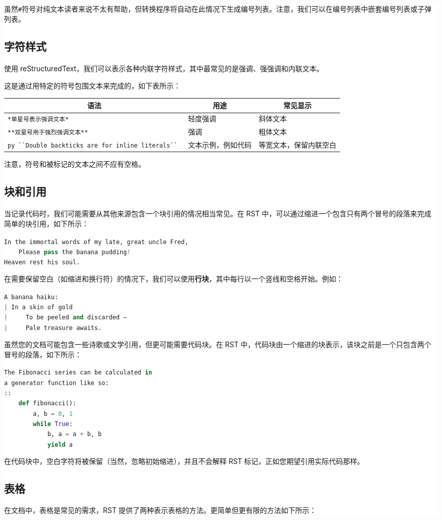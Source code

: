 虽然`#`符号对纯文本读者来说不太有帮助，但转换程序将自动在此情况下生成编号列表。注意，我们可以在编号列表中嵌套编号列表或子弹列表。

## 字符样式

使用 reStructuredText，我们可以表示各种内联字符样式，其中最常见的是强调、强强调和内联文本。

这是通过用特定的符号包围文本来完成的，如下表所示：

| 语法 | 用途 | 常见显示 |
| --- | --- | --- |
| `*单星号表示强调文本*` | 轻度强调 | 斜体文本 |
| `**双星号用于强烈强调文本**` | 强调 | 粗体文本 |
| ```py ``Double backticks are for inline literals`` ``` | 文本示例，例如代码 | 等宽文本，保留内联空白 |

注意，符号和被标记的文本之间不应有空格。

## 块和引用

当记录代码时，我们可能需要从其他来源包含一个块引用的情况相当常见。在 RST 中，可以通过缩进一个包含只有两个冒号的段落来完成简单的块引用，如下所示：

```py
In the immortal words of my late, great uncle Fred,
    Please pass the banana pudding!
Heaven rest his soul. 
```

在需要保留空白（如缩进和换行符）的情况下，我们可以使用**行块**，其中每行以一个竖线和空格开始。例如：

```py
A banana haiku:
| In a skin of gold
|     To be peeled and discarded –
|     Pale treasure awaits. 
```

虽然您的文档可能包含一些诗歌或文学引用，但更可能需要代码块。在 RST 中，代码块由一个缩进的块表示，该块之前是一个只包含两个冒号的段落，如下所示：

```py
The Fibonacci series can be calculated in
a generator function like so:
::
    def fibonacci():
        a, b = 0, 1
        while True:
            b, a = a + b, b
            yield a 
```

在代码块中，空白字符将被保留（当然，忽略初始缩进），并且不会解释 RST 标记，正如您期望引用实际代码那样。

## 表格

在文档中，表格是常见的需求，RST 提供了两种表示表格的方法。更简单但更有限的方法如下所示：
